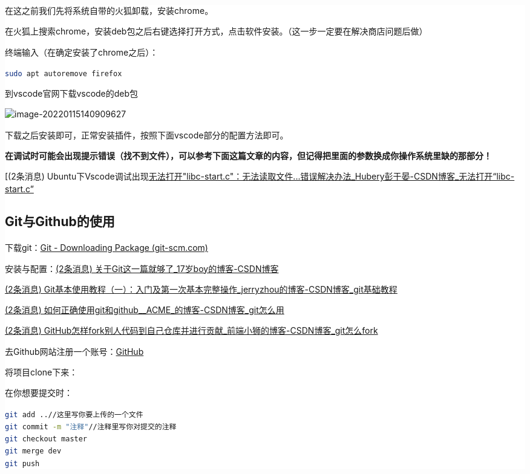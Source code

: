 在这之前我们先将系统自带的火狐卸载，安装chrome。

在火狐上搜索chrome，安装deb包之后右键选择打开方式，点击软件安装。（这一步一定要在解决商店问题后做）

终端输入（在确定安装了chrome之后）：

```bash
sudo apt autoremove firefox
```

到vscode官网下载vscode的deb包

![image-20220115140909627](https://s2.loli.net/2022/01/15/63zPuaCJXH7LBnR.png)

下载之后安装即可，正常安装插件，按照下面vscode部分的配置方法即可。

**在调试时可能会出现提示错误（找不到文件），可以参考下面这篇文章的内容，但记得把里面的参数换成你操作系统里缺的那部分！**

[(2条消息) Ubuntu下Vscode调试出现[无法打开"libc-start.c"：无法读取文件...错误解决办法_Hubery彭于晏-CSDN博客_无法打开“libc-start.c”](https://blog.csdn.net/weixin_39758398/article/details/101912759?spm=1001.2101.3001.6650.2&utm_medium=distribute.pc_relevant.none-task-blog-2~default~CTRLIST~default-2.no_search_link&depth_1-utm_source=distribute.pc_relevant.none-task-blog-2~default~CTRLIST~default-2.no_search_link&utm_relevant_index=3)

## Git与Github的使用

下载git：[Git - Downloading Package (git-scm.com)](https://git-scm.com/download/win)

安装与配置：[(2条消息) 关于Git这一篇就够了_17岁boy的博客-CSDN博客](https://blog.csdn.net/bjbz_cxy/article/details/116703787?ops_request_misc=%7B%22request%5Fid%22%3A%22163893895916780274168634%22%2C%22scm%22%3A%2220140713.130102334..%22%7D&request_id=163893895916780274168634&biz_id=0&utm_medium=distribute.pc_search_result.none-task-blog-2~all~top_positive~default-1-116703787.pc_search_mgc_flag&utm_term=git&spm=1018.2226.3001.4187)

[(2条消息) Git基本使用教程（一）：入门及第一次基本完整操作_jerryzhou的博客-CSDN博客_git基础教程](https://jerryzhou.blog.csdn.net/article/details/97698815?spm=1001.2101.3001.6650.1&utm_medium=distribute.pc_relevant.none-task-blog-2~default~CTRLIST~default-1.pc_relevant_paycolumn_v2&depth_1-utm_source=distribute.pc_relevant.none-task-blog-2~default~CTRLIST~default-1.pc_relevant_paycolumn_v2&utm_relevant_index=2)

[(2条消息) 如何正确使用git和github__ACME_的博客-CSDN博客_git怎么用](https://blog.csdn.net/qq_18297675/article/details/79633950)

[(2条消息) GitHub怎样fork别人代码到自己仓库并进行贡献_前端小狮的博客-CSDN博客_git怎么fork](https://blog.csdn.net/m0_37885651/article/details/94734499)

去Github网站注册一个账号：[GitHub](https://github.com/)

将项目clone下来：

在你想要提交时：

```bash
git add ..//这里写你要上传的一个文件
git commit -m "注释"//注释里写你对提交的注释
git checkout master
git merge dev
git push
```
